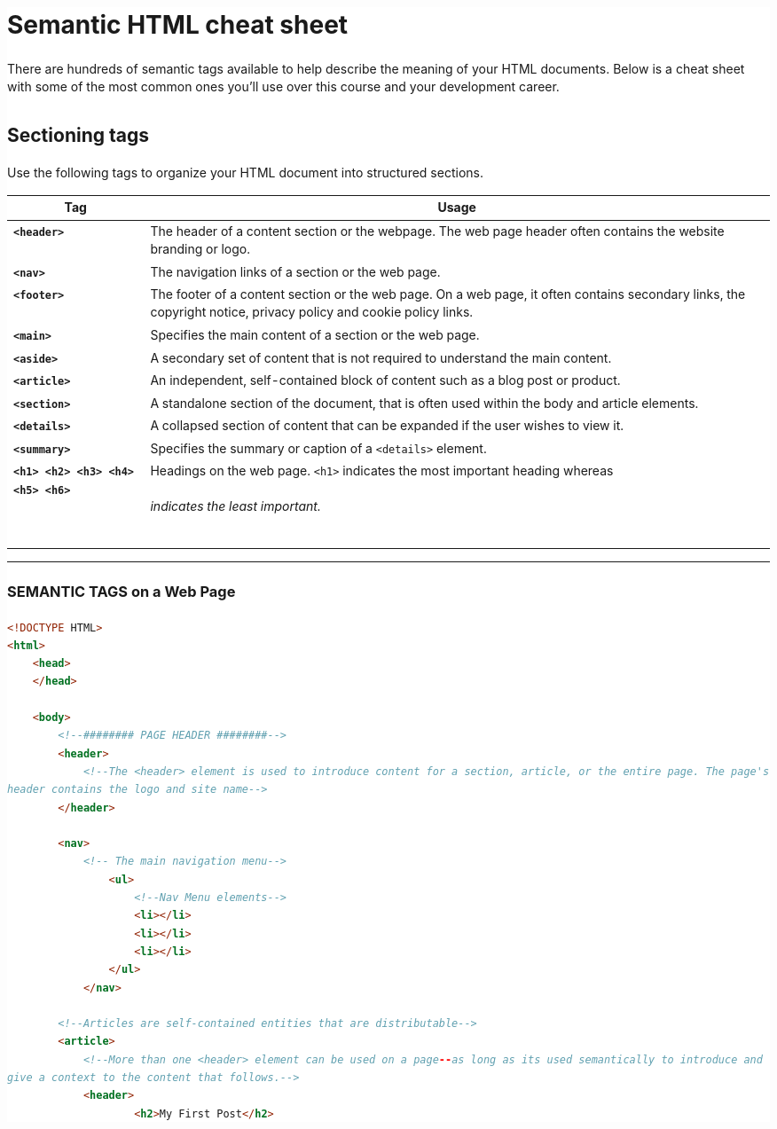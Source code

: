 # Semantic HTML cheat sheet

There are hundreds of semantic tags available to help describe the meaning of your HTML documents. Below is a cheat sheet with some of the most common ones you’ll use over this course and your development career.

## Sectioning tags

Use the following tags to organize your HTML document into structured sections. 

| Tag | Usage |
|-----|-------|
| __`<header>`__| The header of a content section or the webpage. The web page header often contains the website branding or logo. |
| __`<nav>`__ | The navigation links of a section or the web page. |
| __`<footer>`__ | The footer of a content section or the web page. On a web page, it often contains secondary links, the copyright notice, privacy policy and cookie policy links. |
| __`<main>`__ | Specifies the main content of a section or the web page. |
| __`<aside>`__ | A secondary set of content that is not required to understand the main content. |
| __`<article>`__ | An independent, self-contained block of content such as a blog post or product. |
| __`<section>`__ | A standalone section of the document, that is often used within the body and article elements. |
| __`<details>`__ | A collapsed section of content that can be expanded if the user wishes to view it. |
| __`<summary>`__ | Specifies the summary or caption of a `<details>` element. |
| __`<h1> <h2> <h3> <h4> <h5> <h6>`__ | Headings on the web page. `<h1>` indicates the most important heading whereas <h6> indicates the least important. |

---

### SEMANTIC TAGS on a Web Page

```html
<!DOCTYPE HTML>
<html>
    <head>
    </head>

    <body>
        <!--######## PAGE HEADER ########-->
        <header>
            <!--The <header> element is used to introduce content for a section, article, or the entire page. The page's header contains the logo and site name-->             
        </header>
        
        <nav>
            <!-- The main navigation menu-->
                <ul>
                    <!--Nav Menu elements-->
                    <li></li>
                    <li></li>
                    <li></li>
                </ul>
            </nav>
        
        <!--Articles are self-contained entities that are distributable-->
        <article>
            <!--More than one <header> element can be used on a page--as long as its used semantically to introduce and give a context to the content that follows.-->
            <header>                    
                    <h2>My First Post</h2>
```